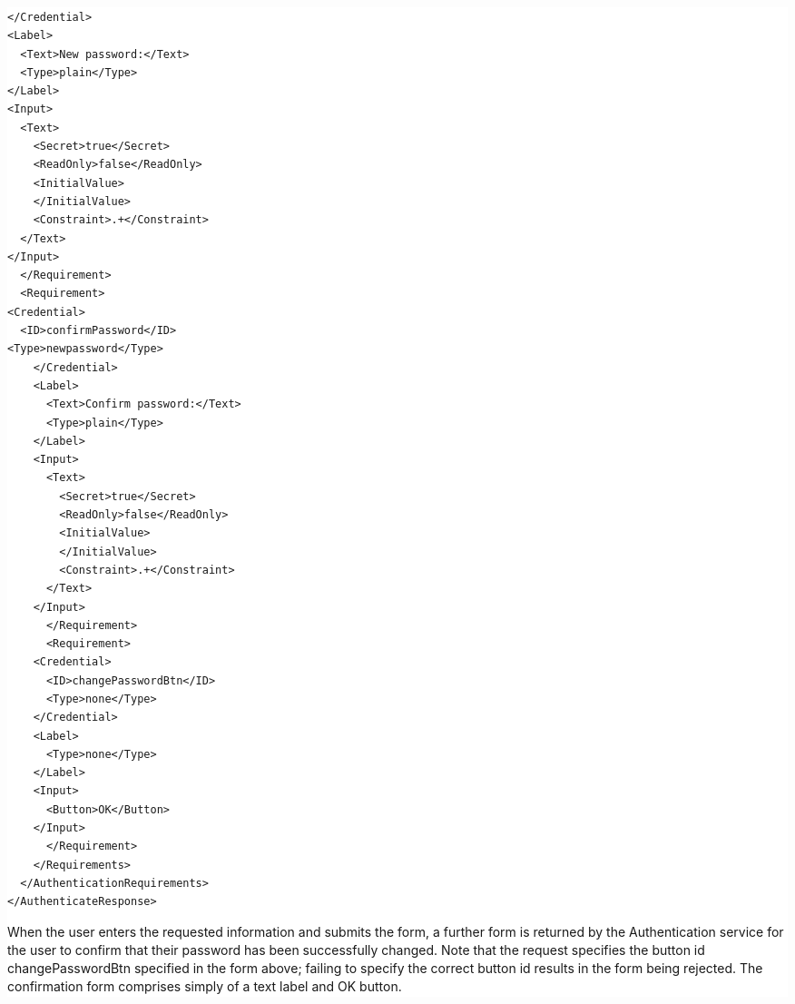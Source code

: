 ```curl
</Credential>
<Label>
  <Text>New password:</Text>
  <Type>plain</Type>
</Label>
<Input>
  <Text>
    <Secret>true</Secret>
    <ReadOnly>false</ReadOnly>
    <InitialValue>
    </InitialValue>
    <Constraint>.+</Constraint>
  </Text>
</Input>
  </Requirement>
  <Requirement>
<Credential>
  <ID>confirmPassword</ID>
<Type>newpassword</Type>
    </Credential>
    <Label>
      <Text>Confirm password:</Text>
      <Type>plain</Type>
    </Label>
    <Input>
      <Text>
        <Secret>true</Secret>
        <ReadOnly>false</ReadOnly>
        <InitialValue>
        </InitialValue>
        <Constraint>.+</Constraint>
      </Text>
    </Input>
      </Requirement>
      <Requirement>
    <Credential>
      <ID>changePasswordBtn</ID>
      <Type>none</Type>
    </Credential>
    <Label>
      <Type>none</Type>
    </Label>
    <Input>
      <Button>OK</Button>
    </Input>
      </Requirement>
    </Requirements>
  </AuthenticationRequirements>
</AuthenticateResponse>
```
When the user enters the requested information and submits the form, a further form is returned by the Authentication service for the user to confirm that their password has been successfully changed. Note that the request specifies the button id changePasswordBtn specified in the form above; failing to specify the correct button id results in the form being rejected. The confirmation form comprises simply of a text label and OK button.
